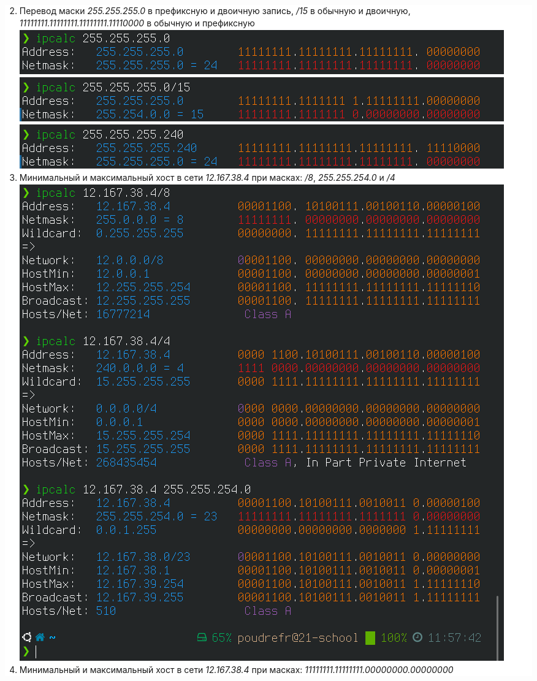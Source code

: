 2) Перевод маски *255.255.255.0* в префиксную и двоичную запись, */15* в обычную и двоичную, *11111111.11111111.11111111.11110000* в обычную и префиксную
![Перевод маски](images/image002.png)
![Перевод маски](images/image003.png)
![Перевод маски](images/image004.png)
3) Минимальный и максимальный хост в сети *12.167.38.4* при масках: */8*, *255.255.254.0* и */4*
![Перевод маски](images/image005.png)
4) Минимальный и максимальный хост в сети *12.167.38.4* при масках: *11111111.11111111.00000000.00000000*